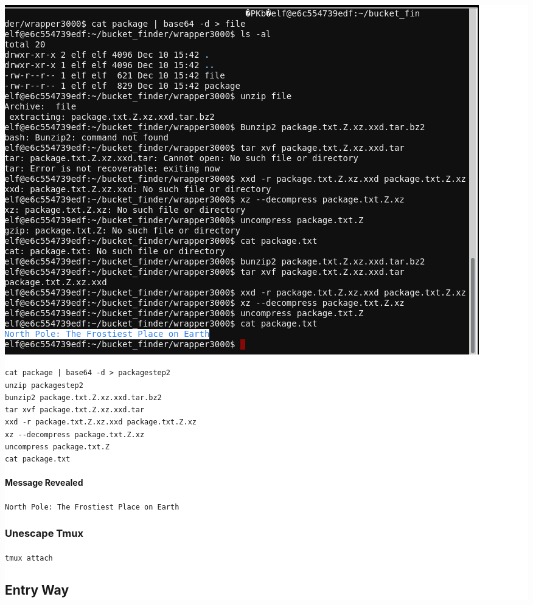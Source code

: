 [![](/assets/images/sans/2020/f5a25d90.png)](/assets/images/sans/2020/f5a25d90.png)

```
cat package | base64 -d > packagestep2
unzip packagestep2
bunzip2 package.txt.Z.xz.xxd.tar.bz2
tar xvf package.txt.Z.xz.xxd.tar
xxd -r package.txt.Z.xz.xxd package.txt.Z.xz
xz --decompress package.txt.Z.xz
uncompress package.txt.Z
cat package.txt
```

#### Message Revealed

`North Pole: The Frostiest Place on Earth`

### Unescape Tmux

`tmux attach`

## Entry Way
